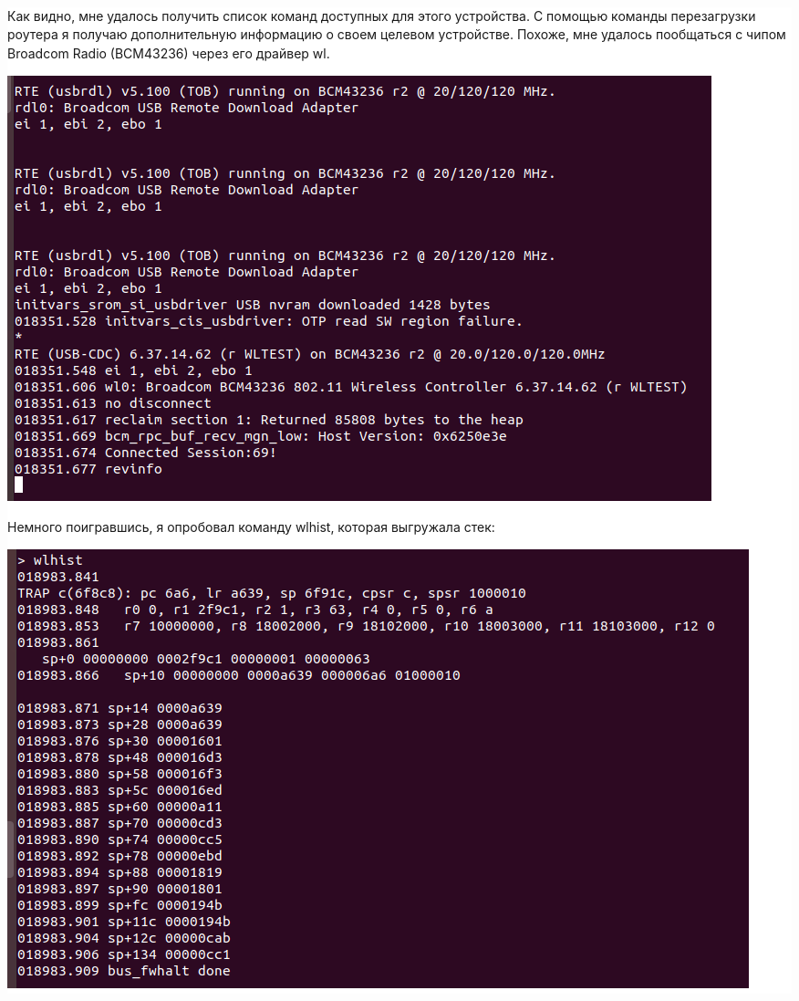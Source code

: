 Как видно, мне удалось получить список команд доступных для этого устройства. С помощью команды перезагрузки роутера я получаю дополнительную информацию о своем целевом устройстве. Похоже, мне удалось пообщаться с чипом Broadcom Radio \(BCM43236\) через его драйвер wl.

![](../../.gitbook/assets/image%20%28299%29.png)

Немного поигравшись, я опробовал команду wlhist, которая выгружала стек:

![](../../.gitbook/assets/image%20%28313%29.png)
